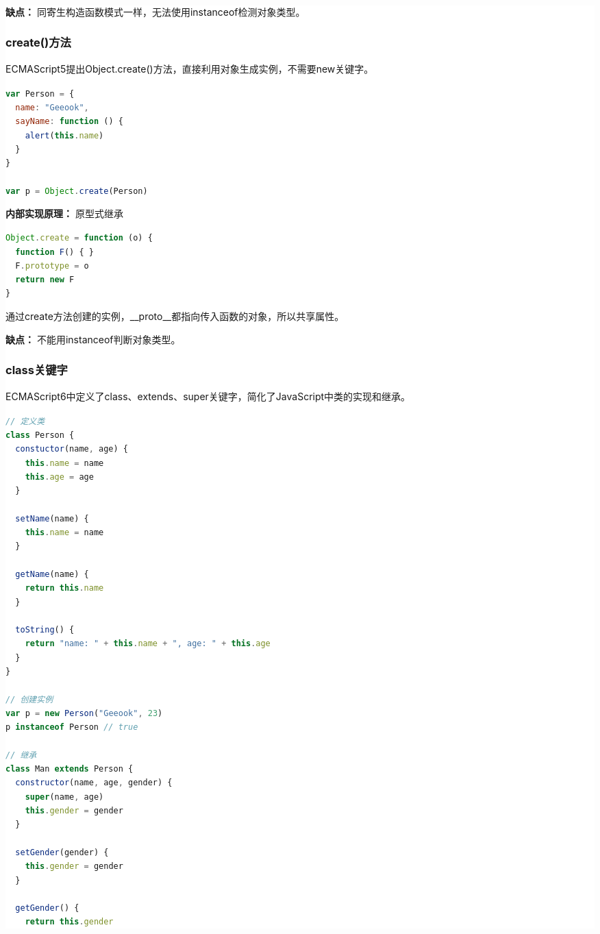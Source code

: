 **缺点：** 同寄生构造函数模式一样，无法使用instanceof检测对象类型。
### create()方法
<a name="2" id="2"> </a>ECMAScript5提出Object.create()方法，直接利用对象生成实例，不需要new关键字。
```javascript
var Person = {
  name: "Geeook",
  sayName: function () {
    alert(this.name)
  }
}

var p = Object.create(Person)
```
**内部实现原理：** 原型式继承
```javascript
Object.create = function (o) {
  function F() { }
  F.prototype = o
  return new F
}
```
通过create方法创建的实例，__proto__都指向传入函数的对象，所以共享属性。

**缺点：** 不能用instanceof判断对象类型。
### class关键字
ECMAScript6中定义了class、extends、super关键字，简化了JavaScript中类的实现和继承。
```javascript
// 定义类
class Person {
  constuctor(name, age) {
    this.name = name
    this.age = age
  }

  setName(name) {
    this.name = name
  }

  getName(name) {
    return this.name
  }

  toString() {
    return "name: " + this.name + ", age: " + this.age
  }
}

// 创建实例
var p = new Person("Geeook", 23)
p instanceof Person // true

// 继承
class Man extends Person {
  constructor(name, age, gender) {
    super(name, age)
    this.gender = gender
  }

  setGender(gender) {
    this.gender = gender
  }

  getGender() {
    return this.gender
```